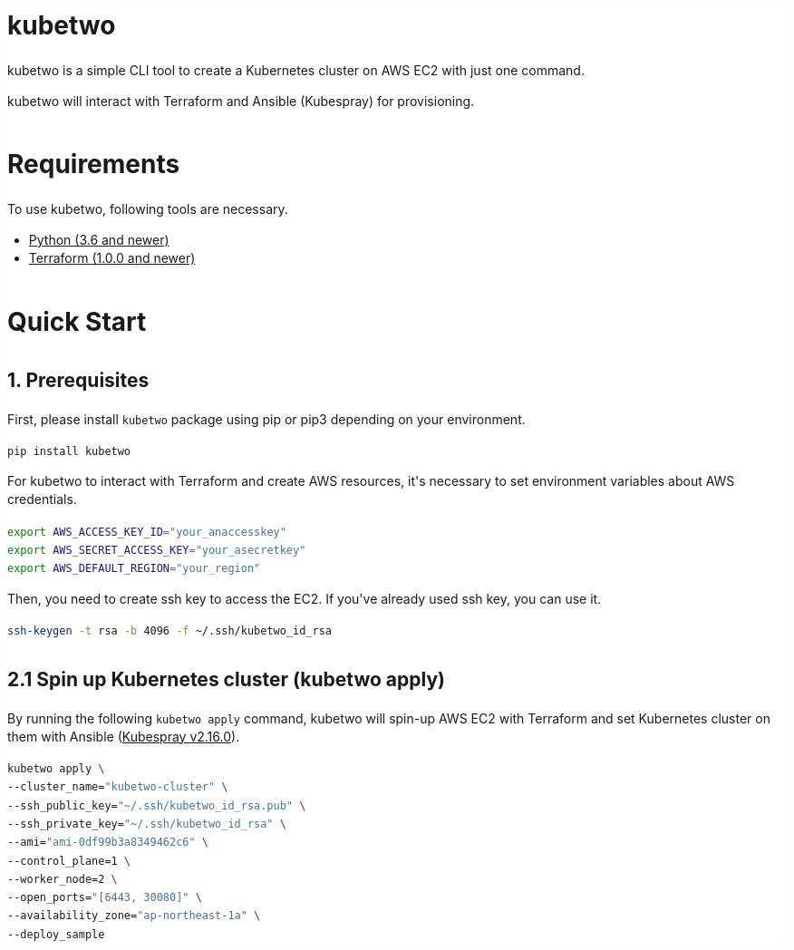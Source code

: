 # kubetwo
kubetwo is a simple CLI tool to create a Kubernetes cluster on AWS EC2 with just one command.

kubetwo will interact with Terraform and Ansible (Kubespray) for provisioning.

# Requirements
To use kubetwo, following tools are necessary.

 - [Python (3.6 and newer)](https://www.python.org/downloads/)
 - [Terraform (1.0.0 and newer)](https://learn.hashicorp.com/tutorials/terraform/install-cli)

# Quick Start
## 1. Prerequisites
First, please install `kubetwo` package using pip or pip3 depending on your environment.

```sh
pip install kubetwo
```

For kubetwo to interact with Terraform and create AWS resources, it's necessary to set environment variables about AWS credentials.

```sh
export AWS_ACCESS_KEY_ID="your_anaccesskey"
export AWS_SECRET_ACCESS_KEY="your_asecretkey"
export AWS_DEFAULT_REGION="your_region"
```

Then, you need to create ssh key to access the EC2. If you've already used ssh key, you can use it. 

```sh
ssh-keygen -t rsa -b 4096 -f ~/.ssh/kubetwo_id_rsa
```

## 2.1 Spin up Kubernetes cluster (kubetwo apply)
By running the following `kubetwo apply` command, kubetwo will spin-up AWS EC2 with Terraform and set Kubernetes cluster on them with Ansible ([Kubespray v2.16.0](https://github.com/kubernetes-sigs/kubespray/tree/release-2.16)).

```sh
kubetwo apply \
--cluster_name="kubetwo-cluster" \
--ssh_public_key="~/.ssh/kubetwo_id_rsa.pub" \
--ssh_private_key="~/.ssh/kubetwo_id_rsa" \
--ami="ami-0df99b3a8349462c6" \
--control_plane=1 \
--worker_node=2 \
--open_ports="[6443, 30080]" \
--availability_zone="ap-northeast-1a" \
--deploy_sample
```
